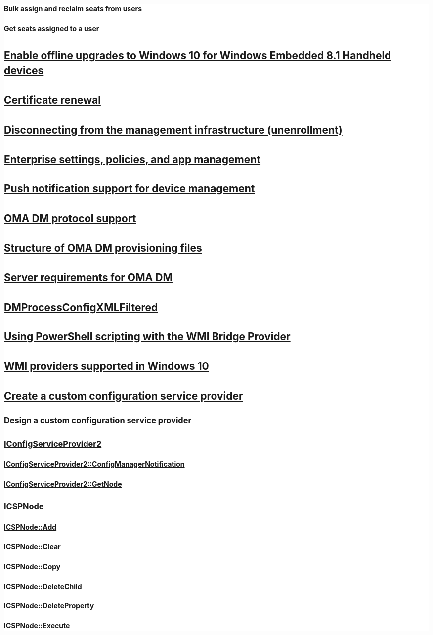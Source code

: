 #### [Bulk assign and reclaim seats from users](bulk-assign-and-reclaim-seats-from-user.md)
#### [Get seats assigned to a user](get-seats-assigned-to-a-user.md)
## [Enable offline upgrades to Windows 10 for Windows Embedded 8.1 Handheld devices](enable-offline-updates-for-windows-embedded-8-1-handheld-devices-to-windows-10.md)
## [Certificate renewal](certificate-renewal-windows-mdm.md)
## [Disconnecting from the management infrastructure (unenrollment)](disconnecting-from-mdm-unenrollment.md)
## [Enterprise settings, policies, and app management](windows-mdm-enterprise-settings.md)
## [Push notification support for device management](push-notification-windows-mdm.md)
## [OMA DM protocol support](oma-dm-protocol-support.md)
## [Structure of OMA DM provisioning files](structure-of-oma-dm-provisioning-files.md)
## [Server requirements for OMA DM](server-requirements-windows-mdm.md)
## [DMProcessConfigXMLFiltered](dmprocessconfigxmlfiltered.md)
## [Using PowerShell scripting with the WMI Bridge Provider](using-powershell-scripting-with-the-wmi-bridge-provider.md)
## [WMI providers supported in Windows 10](wmi-providers-supported-in-windows.md)
## [Create a custom configuration service provider](create-a-custom-configuration-service-provider.md)
### [Design a custom configuration service provider](design-a-custom-windows-csp.md)
### [IConfigServiceProvider2](iconfigserviceprovider2.md)
#### [IConfigServiceProvider2::ConfigManagerNotification](iconfigserviceprovider2configmanagernotification.md)
#### [IConfigServiceProvider2::GetNode](iconfigserviceprovider2getnode.md)
### [ICSPNode](icspnode.md)
#### [ICSPNode::Add](icspnodeadd.md)
#### [ICSPNode::Clear](icspnodeclear.md)
#### [ICSPNode::Copy](icspnodecopy.md)
#### [ICSPNode::DeleteChild](icspnodedeletechild.md)
#### [ICSPNode::DeleteProperty](icspnodedeleteproperty.md)
#### [ICSPNode::Execute](icspnodeexecute.md)